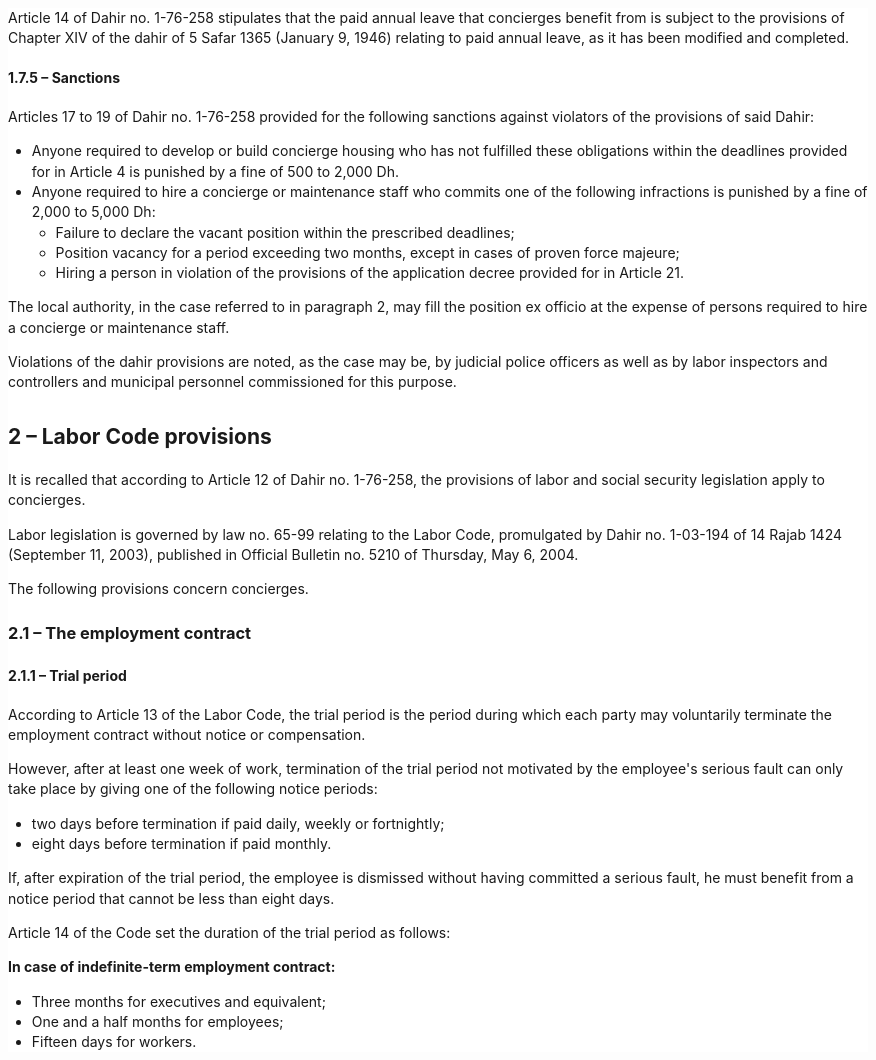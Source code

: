 Article 14 of Dahir no. 1-76-258 stipulates that the paid annual leave that concierges benefit from is subject to the provisions of Chapter XIV of the dahir of 5 Safar 1365 (January 9, 1946) relating to paid annual leave, as it has been modified and completed.

#### 1.7.5 – Sanctions

Articles 17 to 19 of Dahir no. 1-76-258 provided for the following sanctions against violators of the provisions of said Dahir:

- Anyone required to develop or build concierge housing who has not fulfilled these obligations within the deadlines provided for in Article 4 is punished by a fine of 500 to 2,000 Dh.
- Anyone required to hire a concierge or maintenance staff who commits one of the following infractions is punished by a fine of 2,000 to 5,000 Dh:
  - Failure to declare the vacant position within the prescribed deadlines;
  - Position vacancy for a period exceeding two months, except in cases of proven force majeure;
  - Hiring a person in violation of the provisions of the application decree provided for in Article 21.

The local authority, in the case referred to in paragraph 2, may fill the position ex officio at the expense of persons required to hire a concierge or maintenance staff.

Violations of the dahir provisions are noted, as the case may be, by judicial police officers as well as by labor inspectors and controllers and municipal personnel commissioned for this purpose.

## 2 – Labor Code provisions

It is recalled that according to Article 12 of Dahir no. 1-76-258, the provisions of labor and social security legislation apply to concierges.

Labor legislation is governed by law no. 65-99 relating to the Labor Code, promulgated by Dahir no. 1-03-194 of 14 Rajab 1424 (September 11, 2003), published in Official Bulletin no. 5210 of Thursday, May 6, 2004.

The following provisions concern concierges.

### 2.1 – The employment contract

#### 2.1.1 – Trial period

According to Article 13 of the Labor Code, the trial period is the period during which each party may voluntarily terminate the employment contract without notice or compensation.

However, after at least one week of work, termination of the trial period not motivated by the employee's serious fault can only take place by giving one of the following notice periods:

- two days before termination if paid daily, weekly or fortnightly;
- eight days before termination if paid monthly.

If, after expiration of the trial period, the employee is dismissed without having committed a serious fault, he must benefit from a notice period that cannot be less than eight days.

Article 14 of the Code set the duration of the trial period as follows:

**In case of indefinite-term employment contract:**

- Three months for executives and equivalent;
- One and a half months for employees;
- Fifteen days for workers.
